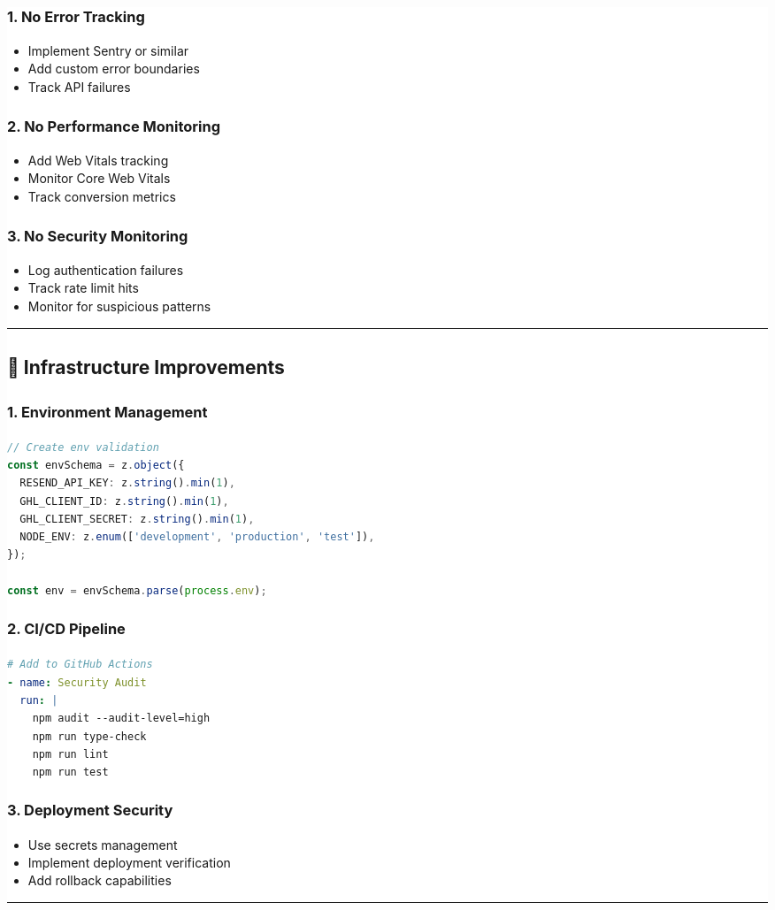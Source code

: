 ### 1. **No Error Tracking**
- Implement Sentry or similar
- Add custom error boundaries
- Track API failures

### 2. **No Performance Monitoring**
- Add Web Vitals tracking
- Monitor Core Web Vitals
- Track conversion metrics

### 3. **No Security Monitoring**
- Log authentication failures
- Track rate limit hits
- Monitor for suspicious patterns

---

## 🔧 Infrastructure Improvements

### 1. **Environment Management**
```typescript
// Create env validation
const envSchema = z.object({
  RESEND_API_KEY: z.string().min(1),
  GHL_CLIENT_ID: z.string().min(1),
  GHL_CLIENT_SECRET: z.string().min(1),
  NODE_ENV: z.enum(['development', 'production', 'test']),
});

const env = envSchema.parse(process.env);
```

### 2. **CI/CD Pipeline**
```yaml
# Add to GitHub Actions
- name: Security Audit
  run: |
    npm audit --audit-level=high
    npm run type-check
    npm run lint
    npm run test
```

### 3. **Deployment Security**
- Use secrets management
- Implement deployment verification
- Add rollback capabilities

---
